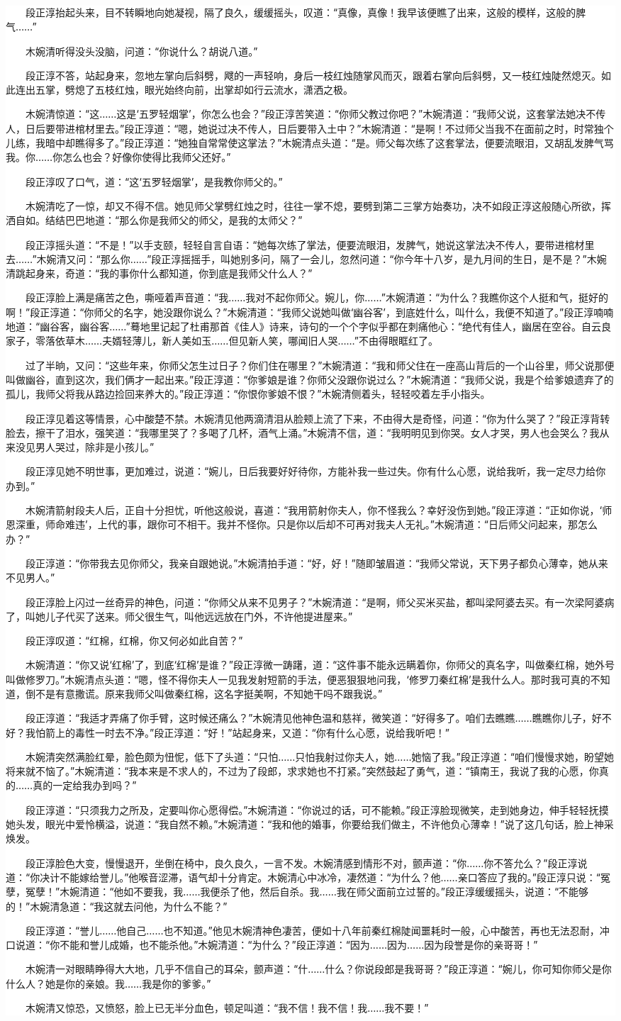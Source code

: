 　　段正淳抬起头来，目不转瞬地向她凝视，隔了良久，缓缓摇头，叹道：“真像，真像！我早该便瞧了出来，这般的模样，这般的脾气……”

　　木婉清听得没头没脑，问道：“你说什么？胡说八道。”

　　段正淳不答，站起身来，忽地左掌向后斜劈，飕的一声轻响，身后一枝红烛随掌风而灭，跟着右掌向后斜劈，又一枝红烛陡然熄灭。如此连出五掌，劈熄了五枝红烛，眼光始终向前，出掌却如行云流水，潇洒之极。

　　木婉清惊道：“这……这是‘五罗轻烟掌’，你怎么也会？”段正淳苦笑道：“你师父教过你吧？”木婉清道：“我师父说，这套掌法她决不传人，日后要带进棺材里去。”段正淳道：“嗯，她说过决不传人，日后要带入土中？”木婉清道：“是啊！不过师父当我不在面前之时，时常独个儿练，我暗中却瞧得多了。”段正淳道：“她独自常常使这掌法？”木婉清点头道：“是。师父每次练了这套掌法，便要流眼泪，又胡乱发脾气骂我。你……你怎么也会？好像你使得比我师父还好。”

　　段正淳叹了口气，道：“这‘五罗轻烟掌’，是我教你师父的。”

　　木婉清吃了一惊，却又不得不信。她见师父掌劈红烛之时，往往一掌不熄，要劈到第二三掌方始奏功，决不如段正淳这般随心所欲，挥洒自如。结结巴巴地道：“那么你是我师父的师父，是我的太师父？”

　　段正淳摇头道：“不是！”以手支颐，轻轻自言自语：“她每次练了掌法，便要流眼泪，发脾气，她说这掌法决不传人，要带进棺材里去……”木婉清又问：“那么你……”段正淳摇摇手，叫她别多问，隔了一会儿，忽然问道：“你今年十八岁，是九月间的生日，是不是？”木婉清跳起身来，奇道：“我的事你什么都知道，你到底是我师父什么人？”

　　段正淳脸上满是痛苦之色，嘶哑着声音道：“我……我对不起你师父。婉儿，你……”木婉清道：“为什么？我瞧你这个人挺和气，挺好的啊！”段正淳道：“你师父的名字，她没跟你说么？”木婉清道：“我师父说她叫做‘幽谷客’，到底姓什么，叫什么，我便不知道了。”段正淳喃喃地道：“幽谷客，幽谷客……”蓦地里记起了杜甫那首《佳人》诗来，诗句的一个个字似乎都在刺痛他心：“绝代有佳人，幽居在空谷。自云良家子，零落依草木……夫婿轻薄儿，新人美如玉……但见新人笑，哪闻旧人哭……”不由得眼眶红了。

　　过了半晌，又问：“这些年来，你师父怎生过日子？你们住在哪里？”木婉清道：“我和师父住在一座高山背后的一个山谷里，师父说那便叫做幽谷，直到这次，我们俩才一起出来。”段正淳道：“你爹娘是谁？你师父没跟你说过么？”木婉清道：“我师父说，我是个给爹娘遗弃了的孤儿，我师父将我从路边捡回来养大的。”段正淳道：“你恨你爹娘不恨？”木婉清侧着头，轻轻咬着左手小指头。

　　段正淳见着这等情景，心中酸楚不禁。木婉清见他两滴清泪从脸颊上流了下来，不由得大是奇怪，问道：“你为什么哭了？”段正淳背转脸去，擦干了泪水，强笑道：“我哪里哭了？多喝了几杯，酒气上涌。”木婉清不信，道：“我明明见到你哭。女人才哭，男人也会哭么？我从来没见男人哭过，除非是小孩儿。”

　　段正淳见她不明世事，更加难过，说道：“婉儿，日后我要好好待你，方能补我一些过失。你有什么心愿，说给我听，我一定尽力给你办到。”

　　木婉清箭射段夫人后，正自十分担忧，听他这般说，喜道：“我用箭射你夫人，你不怪我么？幸好没伤到她。”段正淳道：“正如你说，‘师恩深重，师命难违’，上代的事，跟你可不相干。我并不怪你。只是你以后却不可再对我夫人无礼。”木婉清道：“日后师父问起来，那怎么办？”

　　段正淳道：“你带我去见你师父，我亲自跟她说。”木婉清拍手道：“好，好！”随即皱眉道：“我师父常说，天下男子都负心薄幸，她从来不见男人。”

　　段正淳脸上闪过一丝奇异的神色，问道：“你师父从来不见男子？”木婉清道：“是啊，师父买米买盐，都叫梁阿婆去买。有一次梁阿婆病了，叫她儿子代买了送来。师父很生气，叫他远远放在门外，不许他提进屋来。”

　　段正淳叹道：“红棉，红棉，你又何必如此自苦？”

　　木婉清道：“你又说‘红棉’了，到底‘红棉’是谁？”段正淳微一踌躇，道：“这件事不能永远瞒着你，你师父的真名字，叫做秦红棉，她外号叫做修罗刀。”木婉清点头道：“嗯，怪不得你夫人一见我发射短箭的手法，便恶狠狠地问我，‘修罗刀秦红棉’是我什么人。那时我可真的不知道，倒不是有意撒谎。原来我师父叫做秦红棉，这名字挺美啊，不知她干吗不跟我说。”

　　段正淳道：“我适才弄痛了你手臂，这时候还痛么？”木婉清见他神色温和慈祥，微笑道：“好得多了。咱们去瞧瞧……瞧瞧你儿子，好不好？我怕箭上的毒性一时去不净。”段正淳道：“好！”站起身来，又道：“你有什么心愿，说给我听吧！”

　　木婉清突然满脸红晕，脸色颇为忸怩，低下了头道：“只怕……只怕我射过你夫人，她……她恼了我。”段正淳道：“咱们慢慢求她，盼望她将来就不恼了。”木婉清道：“我本来是不求人的，不过为了段郎，求求她也不打紧。”突然鼓起了勇气，道：“镇南王，我说了我的心愿，你真的……真的一定给我办到吗？”

　　段正淳道：“只须我力之所及，定要叫你心愿得偿。”木婉清道：“你说过的话，可不能赖。”段正淳脸现微笑，走到她身边，伸手轻轻抚摸她头发，眼光中爱怜横溢，说道：“我自然不赖。”木婉清道：“我和他的婚事，你要给我们做主，不许他负心薄幸！”说了这几句话，脸上神采焕发。

　　段正淳脸色大变，慢慢退开，坐倒在椅中，良久良久，一言不发。木婉清感到情形不对，颤声道：“你……你不答允么？”段正淳说道：“你决计不能嫁给誉儿。”他喉音涩滞，语气却十分肯定。木婉清心中冰冷，凄然道：“为什么？他……亲口答应了我的。”段正淳只说：“冤孽，冤孽！”木婉清道：“他如不要我，我……我便杀了他，然后自杀。我……我在师父面前立过誓的。”段正淳缓缓摇头，说道：“不能够的！”木婉清急道：“我这就去问他，为什么不能？”

　　段正淳道：“誉儿……他自己……也不知道。”他见木婉清神色凄苦，便如十八年前秦红棉陡闻噩耗时一般，心中酸苦，再也无法忍耐，冲口说道：“你不能和誉儿成婚，也不能杀他。”木婉清道：“为什么？”段正淳道：“因为……因为……因为段誉是你的亲哥哥！”

　　木婉清一对眼睛睁得大大地，几乎不信自己的耳朵，颤声道：“什……什么？你说段郎是我哥哥？”段正淳道：“婉儿，你可知你师父是你什么人？她是你的亲娘。我……我是你的爹爹。”

　　木婉清又惊恐，又愤怒，脸上已无半分血色，顿足叫道：“我不信！我不信！我……我不要！”
